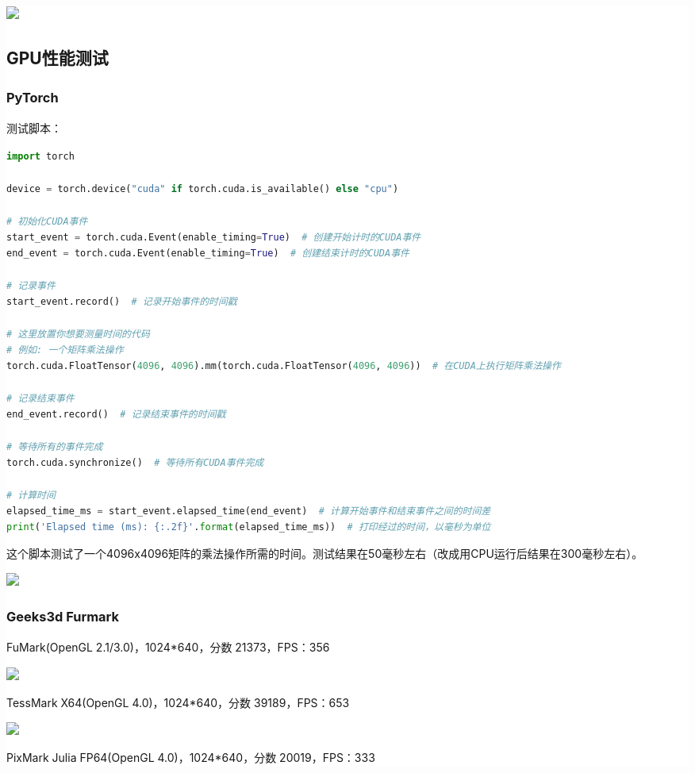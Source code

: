 ![](https://cn-sy1.rains3.com/rainyun-assets/Pic/2024/02/image-20240219230005575_cb42722a1b534d957977fc59db49ff9b.png)

## GPU性能测试

### PyTorch

测试脚本：

```python
import torch

device = torch.device("cuda" if torch.cuda.is_available() else "cpu")

# 初始化CUDA事件
start_event = torch.cuda.Event(enable_timing=True)  # 创建开始计时的CUDA事件
end_event = torch.cuda.Event(enable_timing=True)  # 创建结束计时的CUDA事件

# 记录事件
start_event.record()  # 记录开始事件的时间戳

# 这里放置你想要测量时间的代码
# 例如: 一个矩阵乘法操作
torch.cuda.FloatTensor(4096, 4096).mm(torch.cuda.FloatTensor(4096, 4096))  # 在CUDA上执行矩阵乘法操作

# 记录结束事件
end_event.record()  # 记录结束事件的时间戳

# 等待所有的事件完成
torch.cuda.synchronize()  # 等待所有CUDA事件完成

# 计算时间
elapsed_time_ms = start_event.elapsed_time(end_event)  # 计算开始事件和结束事件之间的时间差
print('Elapsed time (ms): {:.2f}'.format(elapsed_time_ms))  # 打印经过的时间，以毫秒为单位

```

这个脚本测试了一个4096x4096矩阵的乘法操作所需的时间。测试结果在50毫秒左右（改成用CPU运行后结果在300毫秒左右）。

![](https://cn-sy1.rains3.com/rainyun-assets/Pic/2024/02/image-20240219211957623_7833d22296c352b2ee180ff9ad4b316d.png)

### Geeks3d Furmark

FuMark(OpenGL 2.1/3.0)，1024*640，分数 21373，FPS：356

![](https://cn-sy1.rains3.com/rainyun-assets/Pic/2024/02/image-20240219232647376_f529c546ae1a54f7280b4efc4c92ad20.png)

TessMark X64(OpenGL 4.0)，1024*640，分数 39189，FPS：653

![](https://cn-sy1.rains3.com/rainyun-assets/Pic/2024/02/image-20240219232944626_05e8031f5d8f96553bb4c24e196801c1.png)

PixMark Julia FP64(OpenGL 4.0)，1024*640，分数 20019，FPS：333
